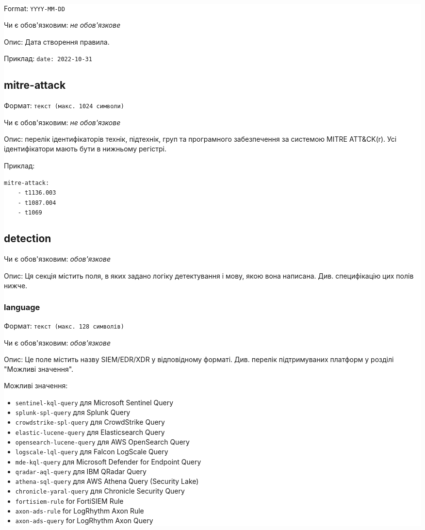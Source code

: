 Format: `YYYY-MM-DD`

Чи є обов'язковим: *не обов'язкове*

Опис: Дата створення правила.

Приклад: `date: 2022-10-31`


## mitre-attack

Формат: `текст (макс. 1024 символи)`

Чи є обов'язковим: *не обов'язкове*

Опис: перелік ідентифікаторів технік, підтехнік, груп та програмного забезпечення за системою MITRE ATT&CK(r). Усі ідентифікатори мають бути в нижньому регістрі.

Приклад: 
```
mitre-attack:
    - t1136.003
    - t1087.004
    - t1069
```


## detection

Чи є обов'язковим: *обов'язкове*

Опис: Ця секція містить поля, в яких задано логіку детектування і мову, якою вона написана. Див. специфікацію цих полів нижче.


### language

Формат: `текст (макс. 128 символів)`

Чи є обов'язковим: *обов'язкове*

Опис: Це поле містить назву SIEM/EDR/XDR у відповідному форматі. Див. перелік підтримуваних платформ у розділі "Можливі значення".

Можливі значення: 

- `sentinel-kql-query` для Microsoft Sentinel Query
- `splunk-spl-query` для Splunk Query
- `crowdstrike-spl-query` для CrowdStrike Query
- `elastic-lucene-query` для Elasticsearch Query
- `opensearch-lucene-query` для AWS OpenSearch Query
- `logscale-lql-query` для Falcon LogScale Query
- `mde-kql-query` для Microsoft Defender for Endpoint Query
- `qradar-aql-query` для IBM QRadar Query
- `athena-sql-query` для AWS Athena Query (Security Lake)
- `chronicle-yaral-query` для Chronicle Security Query
- `fortisiem-rule` for FortiSIEM Rule
- `axon-ads-rule` for LogRhythm Axon Rule
- `axon-ads-query` for LogRhythm Axon Query
  